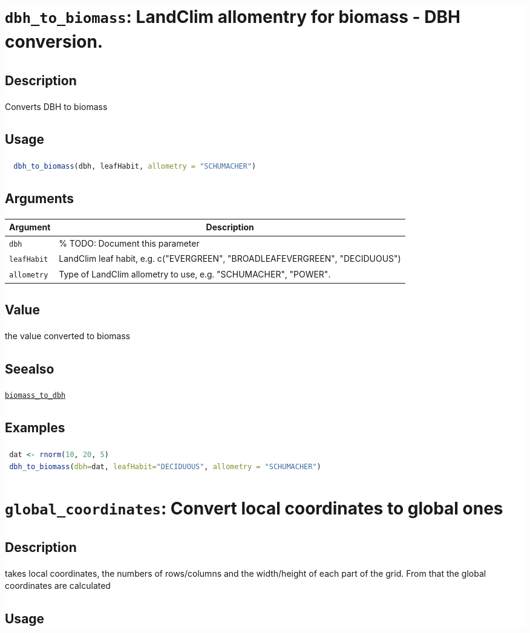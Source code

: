 # `dbh_to_biomass`: LandClim allomentry for biomass - DBH conversion.

## Description

Converts DBH to biomass

## Usage

```r
  dbh_to_biomass(dbh, leafHabit, allometry = "SCHUMACHER")
```


## Arguments

Argument      |Description
------------- |----------------
```dbh```     |       % TODO: Document this parameter  
```leafHabit```     |      LandClim leaf habit, e.g. c("EVERGREEN", "BROADLEAFEVERGREEN", "DECIDUOUS") 
```allometry```     |      Type of LandClim allometry to use, e.g. "SCHUMACHER", "POWER". 

## Value

the value converted to biomass

## Seealso


  [`biomass_to_dbh`](biomass_to_dbh.html) 


## Examples

```r 
 dat <- rnorm(10, 20, 5)
 dbh_to_biomass(dbh=dat, leafHabit="DECIDUOUS", allometry = "SCHUMACHER")
 ``` 

# `global_coordinates`: Convert local coordinates to global ones

## Description

takes local coordinates, the numbers of rows/columns and the width/height of each part of the grid. From that the global coordinates are calculated

## Usage
